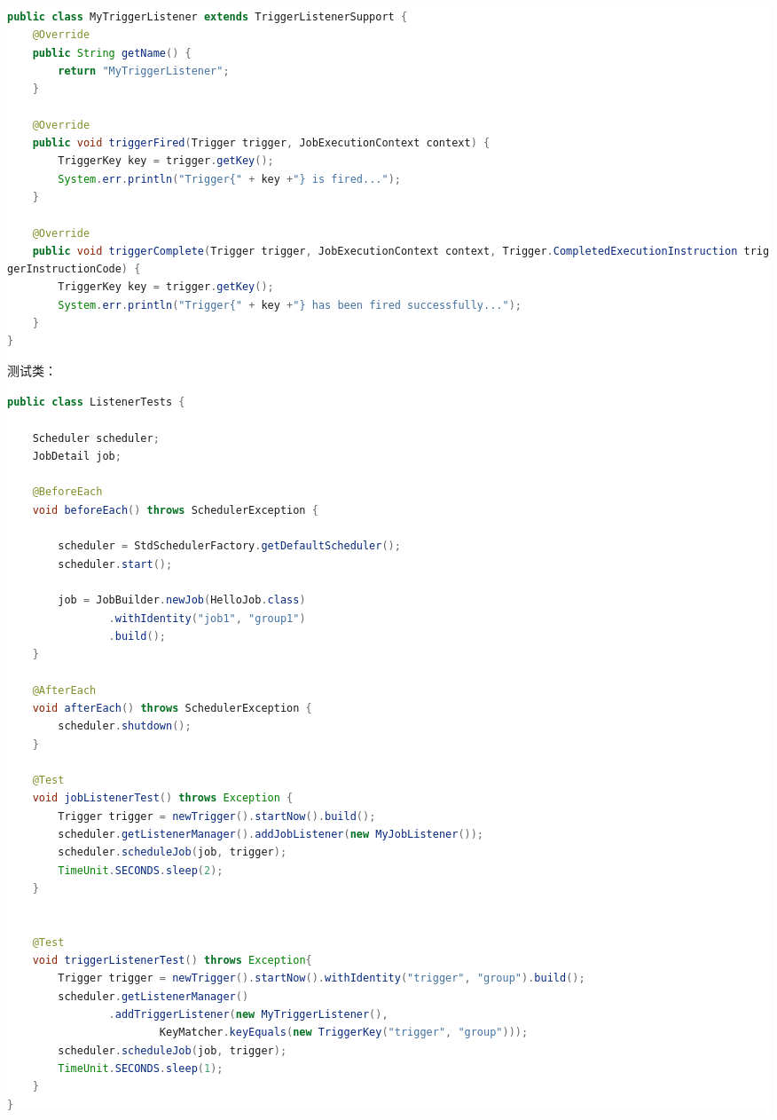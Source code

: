 ```java
public class MyTriggerListener extends TriggerListenerSupport {
    @Override
    public String getName() {
        return "MyTriggerListener";
    }

    @Override
    public void triggerFired(Trigger trigger, JobExecutionContext context) {
        TriggerKey key = trigger.getKey();
        System.err.println("Trigger{" + key +"} is fired...");
    }

    @Override
    public void triggerComplete(Trigger trigger, JobExecutionContext context, Trigger.CompletedExecutionInstruction triggerInstructionCode) {
        TriggerKey key = trigger.getKey();
        System.err.println("Trigger{" + key +"} has been fired successfully...");
    }
}
```

测试类：

```java
public class ListenerTests {

    Scheduler scheduler;
    JobDetail job;

    @BeforeEach
    void beforeEach() throws SchedulerException {

        scheduler = StdSchedulerFactory.getDefaultScheduler();
        scheduler.start();

        job = JobBuilder.newJob(HelloJob.class)
                .withIdentity("job1", "group1")
                .build();
    }

    @AfterEach
    void afterEach() throws SchedulerException {
        scheduler.shutdown();
    }

    @Test
    void jobListenerTest() throws Exception {
        Trigger trigger = newTrigger().startNow().build();
        scheduler.getListenerManager().addJobListener(new MyJobListener());
        scheduler.scheduleJob(job, trigger);
        TimeUnit.SECONDS.sleep(2);
    }


    @Test
    void triggerListenerTest() throws Exception{
        Trigger trigger = newTrigger().startNow().withIdentity("trigger", "group").build();
        scheduler.getListenerManager()
                .addTriggerListener(new MyTriggerListener(),
                        KeyMatcher.keyEquals(new TriggerKey("trigger", "group")));
        scheduler.scheduleJob(job, trigger);
        TimeUnit.SECONDS.sleep(1);
    }
}
```